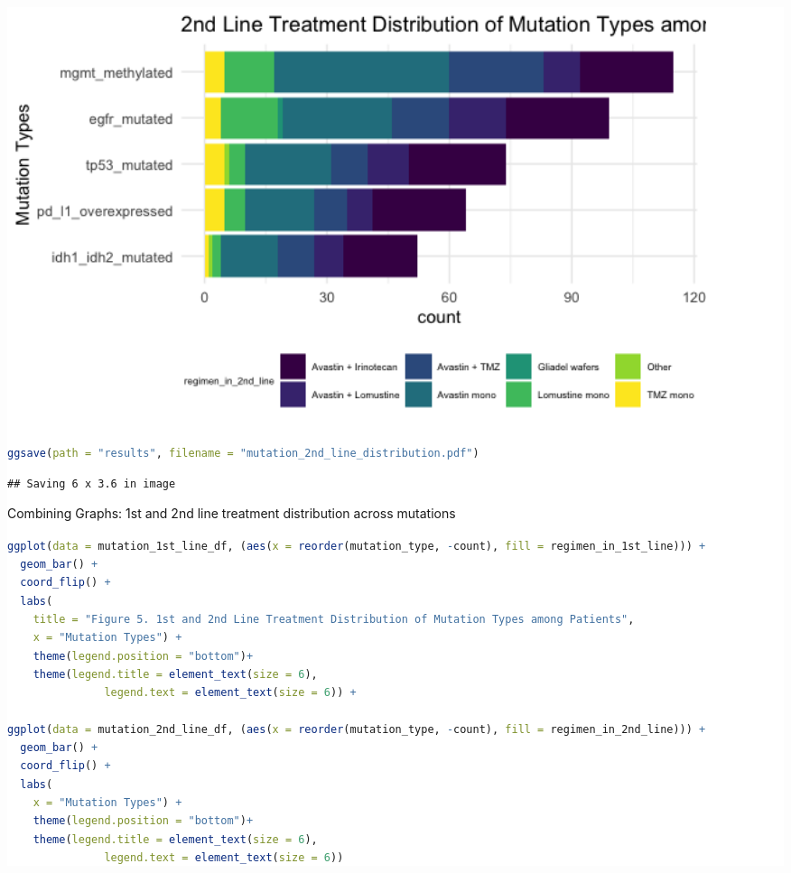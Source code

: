 <img src="gbm_analysis_files/figure-gfm/unnamed-chunk-16-1.png" width="90%" />

``` r
ggsave(path = "results", filename = "mutation_2nd_line_distribution.pdf")
```

    ## Saving 6 x 3.6 in image

Combining Graphs: 1st and 2nd line treatment distribution across
mutations

``` r
ggplot(data = mutation_1st_line_df, (aes(x = reorder(mutation_type, -count), fill = regimen_in_1st_line))) +
  geom_bar() +
  coord_flip() +
  labs(
    title = "Figure 5. 1st and 2nd Line Treatment Distribution of Mutation Types among Patients",
    x = "Mutation Types") +
    theme(legend.position = "bottom")+
    theme(legend.title = element_text(size = 6), 
               legend.text = element_text(size = 6)) +

ggplot(data = mutation_2nd_line_df, (aes(x = reorder(mutation_type, -count), fill = regimen_in_2nd_line))) +
  geom_bar() +
  coord_flip() +
  labs(
    x = "Mutation Types") +
    theme(legend.position = "bottom")+
    theme(legend.title = element_text(size = 6), 
               legend.text = element_text(size = 6))
```

